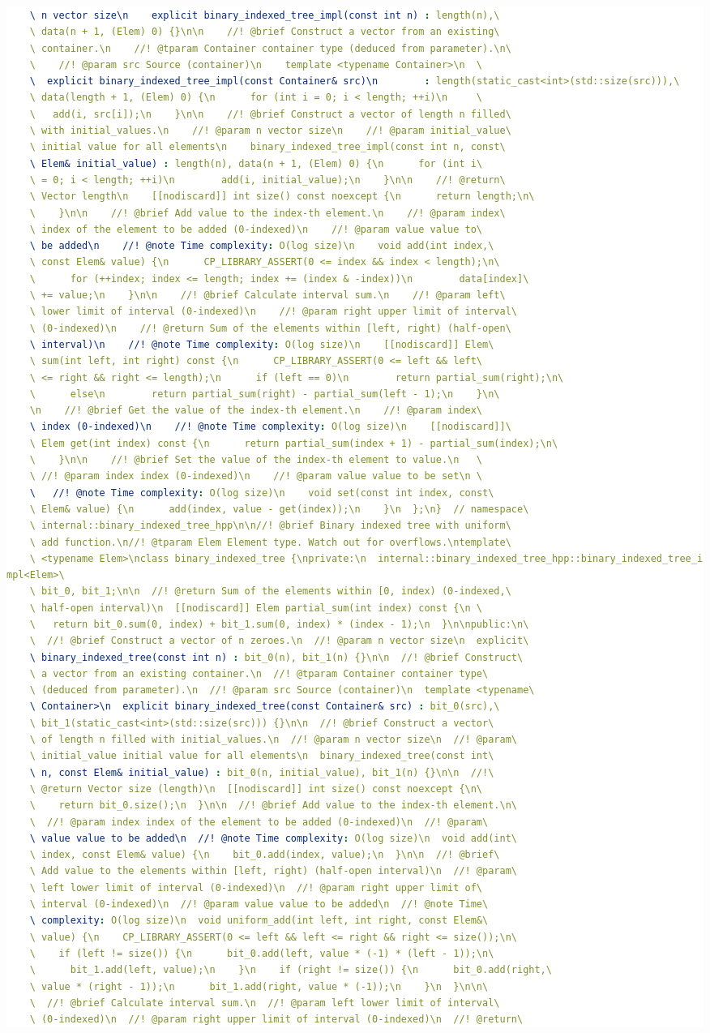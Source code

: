 ```yaml
    \ n vector size\n    explicit binary_indexed_tree_impl(const int n) : length(n),\
    \ data(n + 1, (Elem) 0) {}\n\n    //! @brief Construct a vector from an existing\
    \ container.\n    //! @tparam Container container type (deduced from parameter).\n\
    \    //! @param src Source (container)\n    template <typename Container>\n  \
    \  explicit binary_indexed_tree_impl(const Container& src)\n        : length(static_cast<int>(std::size(src))),\
    \ data(length + 1, (Elem) 0) {\n      for (int i = 0; i < length; ++i)\n     \
    \   add(i, src[i]);\n    }\n\n    //! @brief Construct a vector of length n filled\
    \ with initial_values.\n    //! @param n vector size\n    //! @param initial_value\
    \ initial value for all elements\n    binary_indexed_tree_impl(const int n, const\
    \ Elem& initial_value) : length(n), data(n + 1, (Elem) 0) {\n      for (int i\
    \ = 0; i < length; ++i)\n        add(i, initial_value);\n    }\n\n    //! @return\
    \ Vector length\n    [[nodiscard]] int size() const noexcept {\n      return length;\n\
    \    }\n\n    //! @brief Add value to the index-th element.\n    //! @param index\
    \ index of the element to be added (0-indexed)\n    //! @param value value to\
    \ be added\n    //! @note Time complexity: O(log size)\n    void add(int index,\
    \ const Elem& value) {\n      CP_LIBRARY_ASSERT(0 <= index && index < length);\n\
    \      for (++index; index <= length; index += (index & -index))\n        data[index]\
    \ += value;\n    }\n\n    //! @brief Calculate interval sum.\n    //! @param left\
    \ lower limit of interval (0-indexed)\n    //! @param right upper limit of interval\
    \ (0-indexed)\n    //! @return Sum of the elements within [left, right) (half-open\
    \ interval)\n    //! @note Time complexity: O(log size)\n    [[nodiscard]] Elem\
    \ sum(int left, int right) const {\n      CP_LIBRARY_ASSERT(0 <= left && left\
    \ <= right && right <= length);\n      if (left == 0)\n        return partial_sum(right);\n\
    \      else\n        return partial_sum(right) - partial_sum(left - 1);\n    }\n\
    \n    //! @brief Get the value of the index-th element.\n    //! @param index\
    \ index (0-indexed)\n    //! @note Time complexity: O(log size)\n    [[nodiscard]]\
    \ Elem get(int index) const {\n      return partial_sum(index + 1) - partial_sum(index);\n\
    \    }\n\n    //! @brief Set the value of the index-th element to value.\n   \
    \ //! @param index index (0-indexed)\n    //! @param value value to be set\n \
    \   //! @note Time complexity: O(log size)\n    void set(const int index, const\
    \ Elem& value) {\n      add(index, value - get(index));\n    }\n  };\n}  // namespace\
    \ internal::binary_indexed_tree_hpp\n\n//! @brief Binary indexed tree with uniform\
    \ add function.\n//! @tparam Elem Element type. Watch out for overflows.\ntemplate\
    \ <typename Elem>\nclass binary_indexed_tree {\nprivate:\n  internal::binary_indexed_tree_hpp::binary_indexed_tree_impl<Elem>\
    \ bit_0, bit_1;\n\n  //! @return Sum of the elements within [0, index) (0-indexed,\
    \ half-open interval)\n  [[nodiscard]] Elem partial_sum(int index) const {\n \
    \   return bit_0.sum(0, index) + bit_1.sum(0, index) * (index - 1);\n  }\n\npublic:\n\
    \  //! @brief Construct a vector of n zeroes.\n  //! @param n vector size\n  explicit\
    \ binary_indexed_tree(const int n) : bit_0(n), bit_1(n) {}\n\n  //! @brief Construct\
    \ a vector from an existing container.\n  //! @tparam Container container type\
    \ (deduced from parameter).\n  //! @param src Source (container)\n  template <typename\
    \ Container>\n  explicit binary_indexed_tree(const Container& src) : bit_0(src),\
    \ bit_1(static_cast<int>(std::size(src))) {}\n\n  //! @brief Construct a vector\
    \ of length n filled with initial_values.\n  //! @param n vector size\n  //! @param\
    \ initial_value initial value for all elements\n  binary_indexed_tree(const int\
    \ n, const Elem& initial_value) : bit_0(n, initial_value), bit_1(n) {}\n\n  //!\
    \ @return Vector size (length)\n  [[nodiscard]] int size() const noexcept {\n\
    \    return bit_0.size();\n  }\n\n  //! @brief Add value to the index-th element.\n\
    \  //! @param index index of the element to be added (0-indexed)\n  //! @param\
    \ value value to be added\n  //! @note Time complexity: O(log size)\n  void add(int\
    \ index, const Elem& value) {\n    bit_0.add(index, value);\n  }\n\n  //! @brief\
    \ Add value to the elements within [left, right) (half-open interval)\n  //! @param\
    \ left lower limit of interval (0-indexed)\n  //! @param right upper limit of\
    \ interval (0-indexed)\n  //! @param value value to be added\n  //! @note Time\
    \ complexity: O(log size)\n  void uniform_add(int left, int right, const Elem&\
    \ value) {\n    CP_LIBRARY_ASSERT(0 <= left && left <= right && right <= size());\n\
    \    if (left != size()) {\n      bit_0.add(left, value * (-1) * (left - 1));\n\
    \      bit_1.add(left, value);\n    }\n    if (right != size()) {\n      bit_0.add(right,\
    \ value * (right - 1));\n      bit_1.add(right, value * (-1));\n    }\n  }\n\n\
    \  //! @brief Calculate interval sum.\n  //! @param left lower limit of interval\
    \ (0-indexed)\n  //! @param right upper limit of interval (0-indexed)\n  //! @return\
```